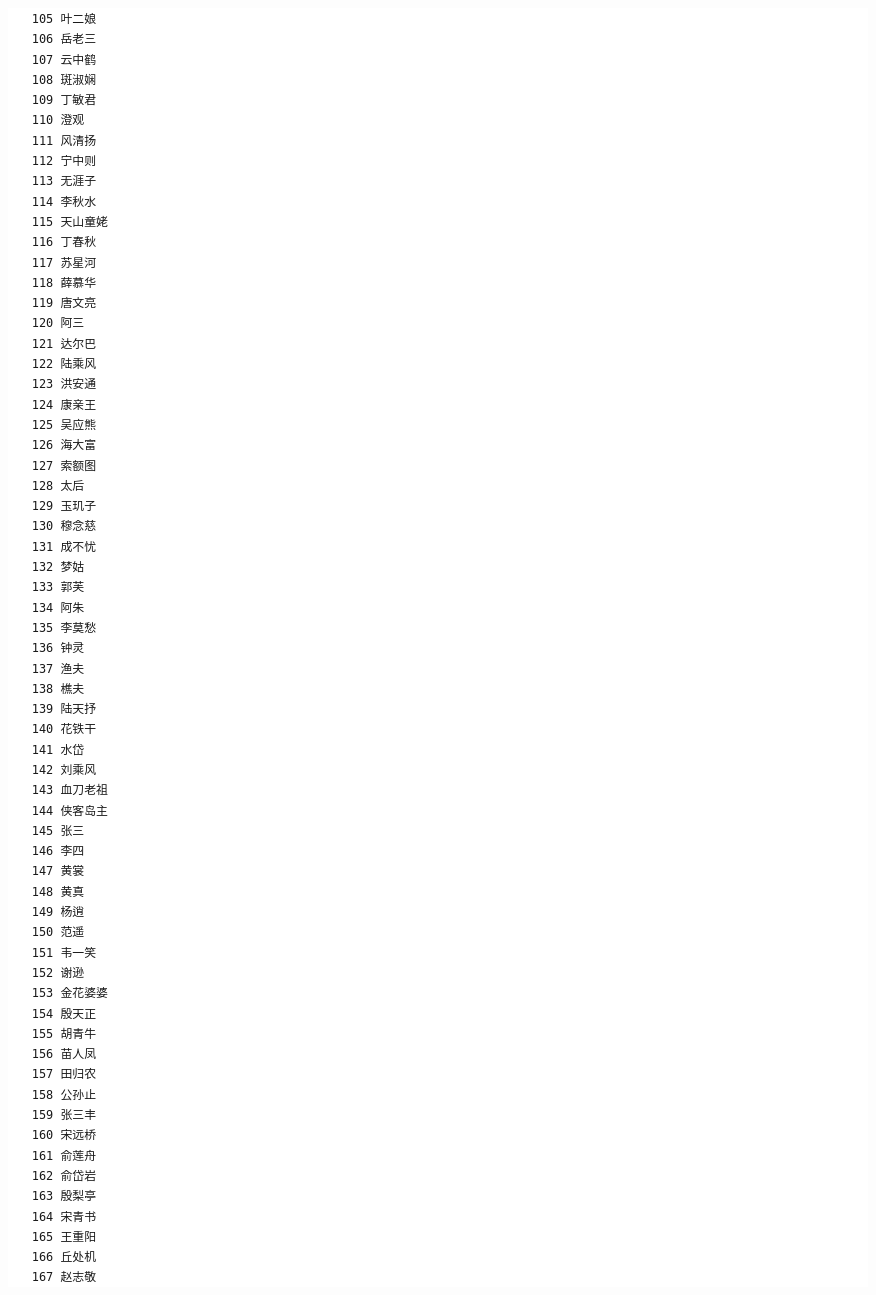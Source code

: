 ```
　　105 叶二娘
　　106 岳老三
　　107 云中鹤
　　108 斑淑娴
　　109 丁敏君
　　110 澄观
　　111 风清扬
　　112 宁中则
　　113 无涯子
　　114 李秋水
　　115 天山童姥
　　116 丁春秋
　　117 苏星河
　　118 薛慕华
　　119 唐文亮
　　120 阿三
　　121 达尔巴
　　122 陆乘风
　　123 洪安通
　　124 康亲王
　　125 吴应熊
　　126 海大富
　　127 索额图
　　128 太后
　　129 玉玑子
　　130 穆念慈
　　131 成不忧
　　132 梦姑
　　133 郭芙
　　134 阿朱
　　135 李莫愁
　　136 钟灵
　　137 渔夫
　　138 樵夫
　　139 陆天抒
　　140 花铁干
　　141 水岱
　　142 刘乘风
　　143 血刀老祖
　　144 侠客岛主
　　145 张三
　　146 李四
　　147 黄裳
　　148 黄真
　　149 杨逍
　　150 范遥
　　151 韦一笑
　　152 谢逊
　　153 金花婆婆
　　154 殷天正
　　155 胡青牛
　　156 苗人凤
　　157 田归农
　　158 公孙止
　　159 张三丰
　　160 宋远桥
　　161 俞莲舟
　　162 俞岱岩
　　163 殷梨亭
　　164 宋青书
　　165 王重阳
　　166 丘处机
　　167 赵志敬
```